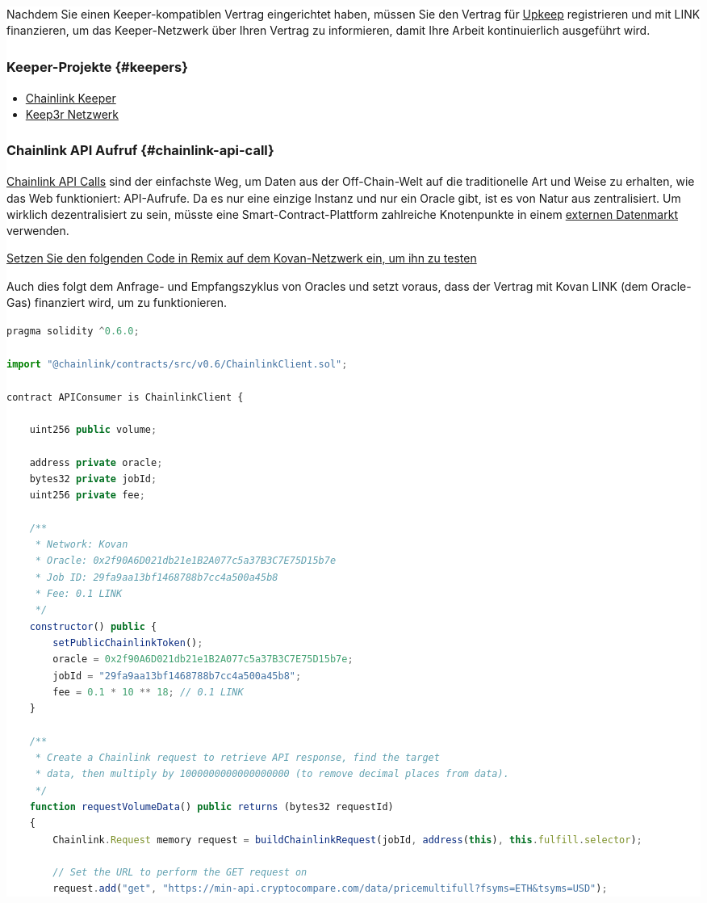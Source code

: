 ```javascript
```

Nachdem Sie einen Keeper-kompatiblen Vertrag eingerichtet haben, müssen Sie den Vertrag für [Upkeep](https://docs.chain.link/docs/chainlink-keepers/register-upkeep/) registrieren und mit LINK finanzieren, um das Keeper-Netzwerk über Ihren Vertrag zu informieren, damit Ihre Arbeit kontinuierlich ausgeführt wird.

### Keeper-Projekte \{#keepers}

- [Chainlink Keeper](https://keepers.chain.link/)
- [Keep3r Netzwerk](https://docs.keep3r.network/)

### Chainlink API Aufruf \{#chainlink-api-call}

[Chainlink API Calls](https://docs.chain.link/docs/make-a-http-get-request) sind der einfachste Weg, um Daten aus der Off-Chain-Welt auf die traditionelle Art und Weise zu erhalten, wie das Web funktioniert: API-Aufrufe. Da es nur eine einzige Instanz und nur ein Oracle gibt, ist es von Natur aus zentralisiert. Um wirklich dezentralisiert zu sein, müsste eine Smart-Contract-Plattform zahlreiche Knotenpunkte in einem [externen Datenmarkt](https://market.link/) verwenden.

[Setzen Sie den folgenden Code in Remix auf dem Kovan-Netzwerk ein, um ihn zu testen](https://remix.ethereum.org/#version=soljson-v0.6.7+commit.b8d736ae.js&optimize=false&evmVersion=null&gist=8a173a65099261582a652ba18b7d96c1)

Auch dies folgt dem Anfrage- und Empfangszyklus von Oracles und setzt voraus, dass der Vertrag mit Kovan LINK (dem Oracle-Gas) finanziert wird, um zu funktionieren.

```javascript
pragma solidity ^0.6.0;

import "@chainlink/contracts/src/v0.6/ChainlinkClient.sol";

contract APIConsumer is ChainlinkClient {

    uint256 public volume;

    address private oracle;
    bytes32 private jobId;
    uint256 private fee;

    /**
     * Network: Kovan
     * Oracle: 0x2f90A6D021db21e1B2A077c5a37B3C7E75D15b7e
     * Job ID: 29fa9aa13bf1468788b7cc4a500a45b8
     * Fee: 0.1 LINK
     */
    constructor() public {
        setPublicChainlinkToken();
        oracle = 0x2f90A6D021db21e1B2A077c5a37B3C7E75D15b7e;
        jobId = "29fa9aa13bf1468788b7cc4a500a45b8";
        fee = 0.1 * 10 ** 18; // 0.1 LINK
    }

    /**
     * Create a Chainlink request to retrieve API response, find the target
     * data, then multiply by 1000000000000000000 (to remove decimal places from data).
     */
    function requestVolumeData() public returns (bytes32 requestId)
    {
        Chainlink.Request memory request = buildChainlinkRequest(jobId, address(this), this.fulfill.selector);

        // Set the URL to perform the GET request on
        request.add("get", "https://min-api.cryptocompare.com/data/pricemultifull?fsyms=ETH&tsyms=USD");
```